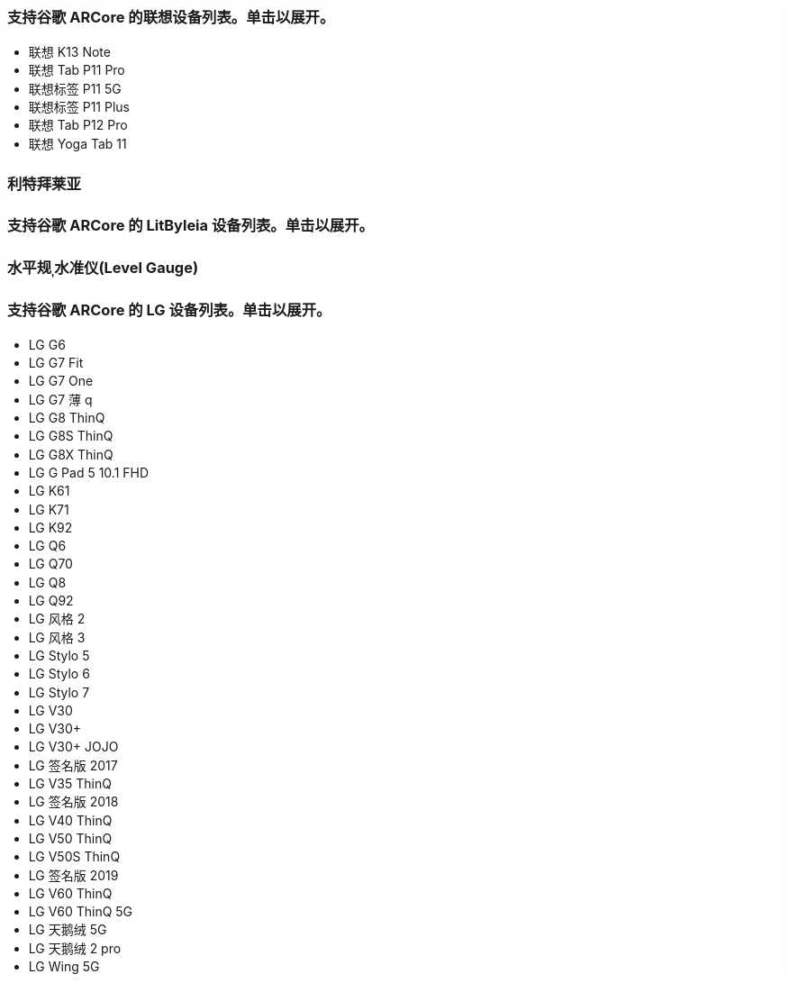 ### 支持谷歌 ARCore 的联想设备列表。单击以展开。

*   联想 K13 Note
*   联想 Tab P11 Pro
*   联想标签 P11 5G
*   联想标签 P11 Plus
*   联想 Tab P12 Pro
*   联想 Yoga Tab 11

### 利特拜莱亚

### 支持谷歌 ARCore 的 LitByleia 设备列表。单击以展开。

### 水平规ˌ水准仪(Level Gauge)

### 支持谷歌 ARCore 的 LG 设备列表。单击以展开。

*   LG G6
*   LG G7 Fit
*   LG G7 One
*   LG G7 薄 q
*   LG G8 ThinQ
*   LG G8S ThinQ
*   LG G8X ThinQ
*   LG G Pad 5 10.1 FHD
*   LG K61
*   LG K71
*   LG K92
*   LG Q6
*   LG Q70
*   LG Q8
*   LG Q92
*   LG 风格 2
*   LG 风格 3
*   LG Stylo 5
*   LG Stylo 6
*   LG Stylo 7
*   LG V30
*   LG V30+
*   LG V30+ JOJO
*   LG 签名版 2017
*   LG V35 ThinQ
*   LG 签名版 2018
*   LG V40 ThinQ
*   LG V50 ThinQ
*   LG V50S ThinQ
*   LG 签名版 2019
*   LG V60 ThinQ
*   LG V60 ThinQ 5G
*   LG 天鹅绒 5G
*   LG 天鹅绒 2 pro
*   LG Wing 5G
